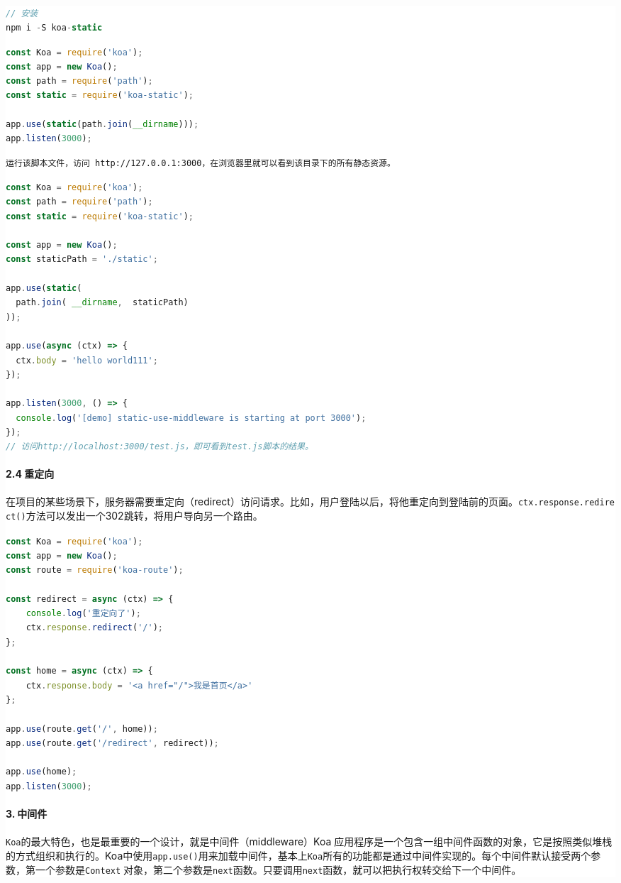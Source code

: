 ```js
// 安装
npm i -S koa-static
```
``` js
const Koa = require('koa');
const app = new Koa();
const path = require('path');
const static = require('koa-static');

app.use(static(path.join(__dirname)));
app.listen(3000);
```
```
运行该脚本文件，访问 http://127.0.0.1:3000，在浏览器里就可以看到该目录下的所有静态资源。
```
```js
const Koa = require('koa');
const path = require('path');
const static = require('koa-static');

const app = new Koa();
const staticPath = './static';

app.use(static(
  path.join( __dirname,  staticPath)
));

app.use(async (ctx) => {
  ctx.body = 'hello world111';
});

app.listen(3000, () => {
  console.log('[demo] static-use-middleware is starting at port 3000');
});
// 访问http://localhost:3000/test.js，即可看到test.js脚本的结果。
```
#### 2.4 重定向
在项目的某些场景下，服务器需要重定向（redirect）访问请求。比如，用户登陆以后，将他重定向到登陆前的页面。`ctx.response.redirect()`方法可以发出一个302跳转，将用户导向另一个路由。

``` js
const Koa = require('koa');
const app = new Koa();
const route = require('koa-route');

const redirect = async (ctx) => {
    console.log('重定向了');
    ctx.response.redirect('/');
};

const home = async (ctx) => {
    ctx.response.body = '<a href="/">我是首页</a>'
};

app.use(route.get('/', home));
app.use(route.get('/redirect', redirect));

app.use(home);
app.listen(3000);
```
#### 3. 中间件
`Koa`的最大特色，也是最重要的一个设计，就是中间件（middleware）Koa 应用程序是一个包含一组中间件函数的对象，它是按照类似堆栈的方式组织和执行的。Koa中使用`app.use()`用来加载中间件，基本上`Koa`所有的功能都是通过中间件实现的。每个中间件默认接受两个参数，第一个参数是`Context` 对象，第二个参数是`next`函数。只要调用`next`函数，就可以把执行权转交给下一个中间件。
